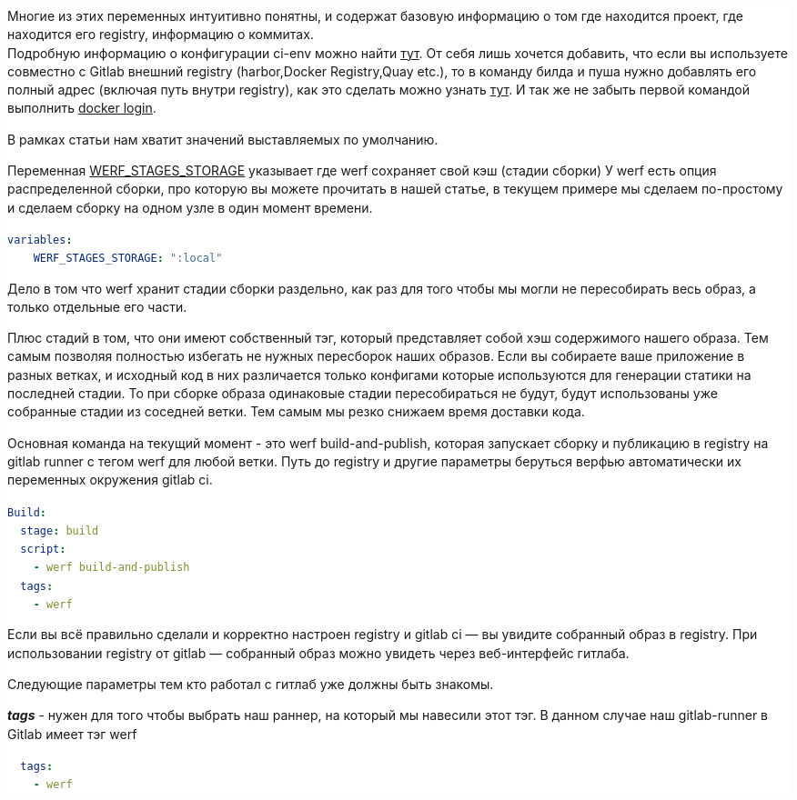 
Многие из этих переменных интуитивно понятны, и содержат базовую информацию о том где находится проект, где находится его registry, информацию о коммитах. \
Подробную информацию о конфигурации ci-env можно найти [тут](https://werf.io/documentation/reference/plugging_into_cicd/overview.html). От себя лишь хочется добавить, что если вы используете совместно с Gitlab внешний registry (harbor,Docker Registry,Quay etc.), то в команду билда и пуша нужно добавлять его полный адрес (включая путь внутри registry), как это сделать можно узнать [тут](https://werf.io/documentation/cli/main/build_and_publish.html). И так же не забыть первой командой выполнить [docker login](https://docs.docker.com/engine/reference/commandline/login/).

В рамках статьи нам хватит значений выставляемых по умолчанию.

Переменная [WERF_STAGES_STORAGE](https://ru.werf.io/documentation/reference/stages_and_images.html#%D1%85%D1%80%D0%B0%D0%BD%D0%B8%D0%BB%D0%B8%D1%89%D0%B5-%D1%81%D1%82%D0%B0%D0%B4%D0%B8%D0%B9) указывает где werf сохраняет свой кэш (стадии сборки) У werf есть опция распределенной сборки, про которую вы можете прочитать в нашей статье, в текущем примере мы сделаем по-простому и сделаем сборку на одном узле в один момент времени.


```yaml
variables:
    WERF_STAGES_STORAGE: ":local"
```
Дело в том что werf хранит стадии сборки раздельно, как раз для того чтобы мы могли не пересобирать весь образ, а только отдельные его части.

Плюс стадий в том, что они имеют собственный тэг, который представляет собой хэш содержимого нашего образа. Тем самым позволяя полностью избегать не нужных пересборок наших образов. Если вы собираете ваше приложение в разных ветках, и исходный код в них различается только конфигами которые используются для генерации статики на последней стадии. То при сборке образа одинаковые стадии пересобираться не будут, будут использованы уже собранные стадии из соседней ветки. Тем самым мы резко снижаем время доставки кода.

Основная команда на текущий момент - это werf build-and-publish, которая запускает сборку и публикацию в registry на gitlab runner с тегом werf для любой ветки. Путь до registry и другие параметры беруться верфью автоматически их переменных окружения gitlab ci.

```yaml
Build:
  stage: build
  script:
    - werf build-and-publish
  tags:
    - werf
```

Если вы всё правильно сделали и корректно настроен registry и gitlab ci — вы увидите собранный образ в registry. При использовании registry от gitlab — собранный образ можно увидеть через веб-интерфейс гитлаба.

Следующие параметры тем кто работал с гитлаб уже должны быть знакомы.

**_tags_** - нужен для того чтобы выбрать наш раннер, на который мы навесили этот тэг. В данном случае наш gitlab-runner в Gitlab имеет тэг werf

```yaml
  tags:
    - werf
```
